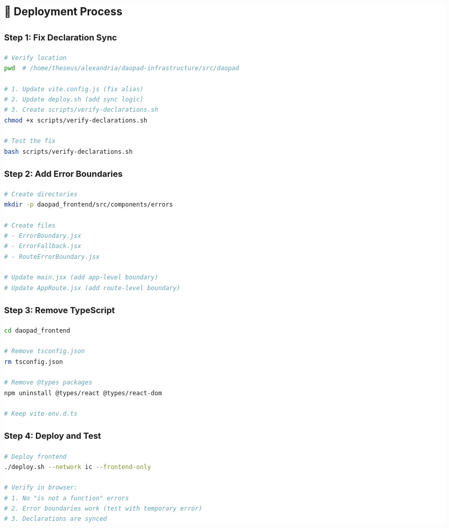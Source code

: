 
## 🚀 Deployment Process

### Step 1: Fix Declaration Sync

```bash
# Verify location
pwd  # /home/theseus/alexandria/daopad-infrastructure/src/daopad

# 1. Update vite.config.js (fix alias)
# 2. Update deploy.sh (add sync logic)
# 3. Create scripts/verify-declarations.sh
chmod +x scripts/verify-declarations.sh

# Test the fix
bash scripts/verify-declarations.sh
```

### Step 2: Add Error Boundaries

```bash
# Create directories
mkdir -p daopad_frontend/src/components/errors

# Create files
# - ErrorBoundary.jsx
# - ErrorFallback.jsx
# - RouteErrorBoundary.jsx

# Update main.jsx (add app-level boundary)
# Update AppRoute.jsx (add route-level boundary)
```

### Step 3: Remove TypeScript

```bash
cd daopad_frontend

# Remove tsconfig.json
rm tsconfig.json

# Remove @types packages
npm uninstall @types/react @types/react-dom

# Keep vite-env.d.ts
```

### Step 4: Deploy and Test

```bash
# Deploy frontend
./deploy.sh --network ic --frontend-only

# Verify in browser:
# 1. No "is not a function" errors
# 2. Error boundaries work (test with temporary error)
# 3. Declarations are synced
```
